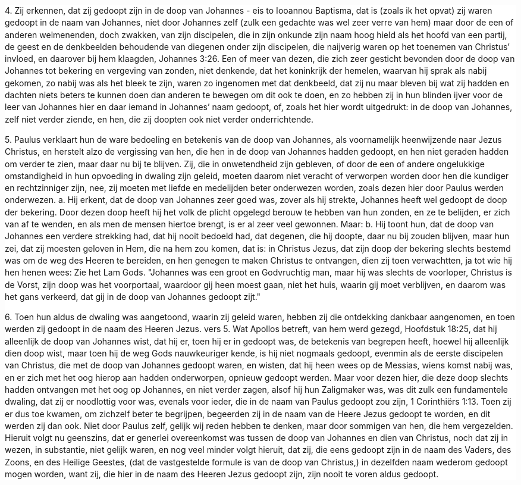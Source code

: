 4\. Zij erkennen, dat zij gedoopt zijn in de doop van Johannes - eis to Iooannou Baptisma, dat is (zoals ik het opvat) zij waren gedoopt in de naam van Johannes, niet door Johannes zelf (zulk een gedachte was wel zeer verre van hem) maar door de een of anderen welmenenden, doch zwakken, van zijn discipelen, die in zijn onkunde zijn naam hoog hield als het hoofd van een partij, de geest en de denkbeelden behoudende van diegenen onder zijn discipelen, die naijverig waren op het toenemen van Christus’ invloed, en daarover bij hem klaagden, Johannes 3:26. Een of meer van dezen, die zich zeer gesticht bevonden door de doop van Johannes tot bekering en vergeving van zonden, niet denkende, dat het koninkrijk der hemelen, waarvan hij sprak als nabij gekomen, zo nabij was als het bleek te zijn, waren zo ingenomen met dat denkbeeld, dat zij nu maar bleven bij wat zij hadden en dachten niets beters te kunnen doen dan anderen te bewegen om dit ook te doen, en zo hebben zij in hun blinden ijver voor de leer van Johannes hier en daar iemand in Johannes’ naam gedoopt, of, zoals het hier wordt uitgedrukt: in de doop van Johannes, zelf niet verder ziende, en hen, die zij doopten ook niet verder onderrichtende. 

5\. Paulus verklaart hun de ware bedoeling en betekenis van de doop van Johannes, als voornamelijk heenwijzende naar Jezus Christus, en herstelt alzo de vergissing van hen, die hen in de doop van Johannes hadden gedoopt, en hen niet geraden hadden om verder te zien, maar daar nu bij te blijven. Zij, die in onwetendheid zijn gebleven, of door de een of andere ongelukkige omstandigheid in hun opvoeding in dwaling zijn geleid, moeten daarom niet veracht of verworpen worden door hen die kundiger en rechtzinniger zijn, nee, zij moeten met liefde en medelijden beter onderwezen worden, zoals dezen hier door Paulus werden onderwezen.
a. Hij erkent, dat de doop van Johannes zeer goed was, zover als hij strekte, Johannes heeft wel gedoopt de doop der bekering. Door dezen doop heeft hij het volk de plicht opgelegd berouw te hebben van hun zonden, en ze te belijden, er zich van af te wenden, en als men de mensen hiertoe brengt, is er al zeer veel gewonnen. 
Maar: b. Hij toont hun, dat de doop van Johannes een verdere strekking had, dat hij nooit bedoeld had, dat degenen, die hij doopte, daar nu bij zouden blijven, maar hun zei, dat zij moesten geloven in Hem, die na hem zou komen, dat is: in Christus Jezus, dat zijn doop der bekering slechts bestemd was om de weg des Heeren te bereiden, en hen genegen te maken Christus te ontvangen, dien zij toen verwachtten, ja tot wie hij hen henen wees: Zie het Lam Gods. "Johannes was een groot en Godvruchtig man, maar hij was slechts de voorloper, Christus is de Vorst, zijn doop was het voorportaal, waardoor gij heen moest gaan, niet het huis, waarin gij moet verblijven, en daarom was het gans verkeerd, dat gij in de doop van Johannes gedoopt zijt." 

6\. Toen hun aldus de dwaling was aangetoond, waarin zij geleid waren, hebben zij die ontdekking dankbaar aangenomen, en toen werden zij gedoopt in de naam des Heeren Jezus. vers 5. Wat Apollos betreft, van hem werd gezegd, Hoofdstuk 18:25, dat hij alleenlijk de doop van Johannes wist, dat hij er, toen hij er in gedoopt was, de betekenis van begrepen heeft, hoewel hij alleenlijk dien doop wist, maar toen hij de weg Gods nauwkeuriger kende, is hij niet nogmaals gedoopt, evenmin als de eerste discipelen van Christus, die met de doop van Johannes gedoopt waren, en wisten, dat hij heen wees op de Messias, wiens komst nabij was, en er zich met het oog hierop aan hadden onderworpen, opnieuw gedoopt werden. Maar voor dezen hier, die deze doop slechts hadden ontvangen met het oog op Johannes, en niet verder zagen, alsof hij hun Zaligmaker was, was dit zulk een fundamentele dwaling, dat zij er noodlottig voor was, evenals voor ieder, die in de naam van Paulus gedoopt zou zijn, 1 Corinthiërs 1:13. 
Toen zij er dus toe kwamen, om zichzelf beter te begrijpen, begeerden zij in de naam van de Heere Jezus gedoopt te worden, en dit werden zij dan ook. Niet door Paulus zelf, gelijk wij reden hebben te denken, maar door sommigen van hen, die hem vergezelden. Hieruit volgt nu geenszins, dat er generlei overeenkomst was tussen de doop van Johannes en dien van Christus, noch dat zij in wezen, in substantie, niet gelijk waren, en nog veel minder volgt hieruit, dat zij, die eens gedoopt zijn in de naam des Vaders, des Zoons, en des Heilige Geestes, (dat de vastgestelde formule is van de doop van Christus,) in dezelfden naam wederom gedoopt mogen worden, want zij, die hier in de naam des Heeren Jezus gedoopt zijn, zijn nooit te voren aldus gedoopt.
